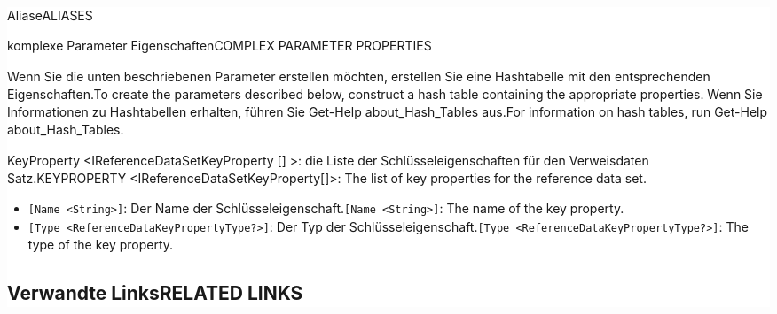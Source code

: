 <span data-ttu-id="d078a-144">Aliase</span><span class="sxs-lookup"><span data-stu-id="d078a-144">ALIASES</span></span>

<span data-ttu-id="d078a-145">komplexe Parameter Eigenschaften</span><span class="sxs-lookup"><span data-stu-id="d078a-145">COMPLEX PARAMETER PROPERTIES</span></span>

<span data-ttu-id="d078a-146">Wenn Sie die unten beschriebenen Parameter erstellen möchten, erstellen Sie eine Hashtabelle mit den entsprechenden Eigenschaften.</span><span class="sxs-lookup"><span data-stu-id="d078a-146">To create the parameters described below, construct a hash table containing the appropriate properties.</span></span> <span data-ttu-id="d078a-147">Wenn Sie Informationen zu Hashtabellen erhalten, führen Sie Get-Help about_Hash_Tables aus.</span><span class="sxs-lookup"><span data-stu-id="d078a-147">For information on hash tables, run Get-Help about_Hash_Tables.</span></span>


<span data-ttu-id="d078a-148">KeyProperty <IReferenceDataSetKeyProperty [] >: die Liste der Schlüsseleigenschaften für den Verweisdaten Satz.</span><span class="sxs-lookup"><span data-stu-id="d078a-148">KEYPROPERTY <IReferenceDataSetKeyProperty[]>: The list of key properties for the reference data set.</span></span>
  - <span data-ttu-id="d078a-149">`[Name <String>]`: Der Name der Schlüsseleigenschaft.</span><span class="sxs-lookup"><span data-stu-id="d078a-149">`[Name <String>]`: The name of the key property.</span></span>
  - <span data-ttu-id="d078a-150">`[Type <ReferenceDataKeyPropertyType?>]`: Der Typ der Schlüsseleigenschaft.</span><span class="sxs-lookup"><span data-stu-id="d078a-150">`[Type <ReferenceDataKeyPropertyType?>]`: The type of the key property.</span></span>

## <span data-ttu-id="d078a-151">Verwandte Links</span><span class="sxs-lookup"><span data-stu-id="d078a-151">RELATED LINKS</span></span>

